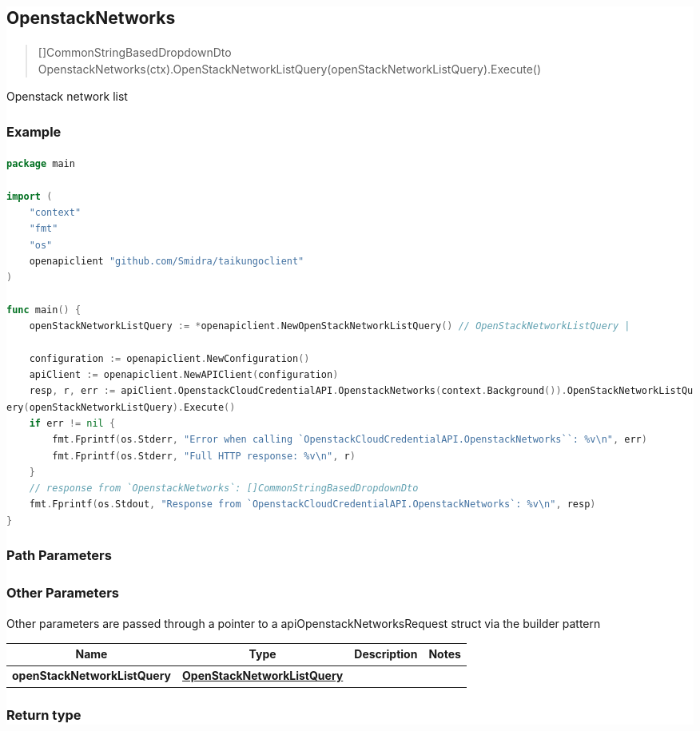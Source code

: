 
## OpenstackNetworks

> []CommonStringBasedDropdownDto OpenstackNetworks(ctx).OpenStackNetworkListQuery(openStackNetworkListQuery).Execute()

Openstack network list

### Example

```go
package main

import (
    "context"
    "fmt"
    "os"
    openapiclient "github.com/Smidra/taikungoclient"
)

func main() {
    openStackNetworkListQuery := *openapiclient.NewOpenStackNetworkListQuery() // OpenStackNetworkListQuery | 

    configuration := openapiclient.NewConfiguration()
    apiClient := openapiclient.NewAPIClient(configuration)
    resp, r, err := apiClient.OpenstackCloudCredentialAPI.OpenstackNetworks(context.Background()).OpenStackNetworkListQuery(openStackNetworkListQuery).Execute()
    if err != nil {
        fmt.Fprintf(os.Stderr, "Error when calling `OpenstackCloudCredentialAPI.OpenstackNetworks``: %v\n", err)
        fmt.Fprintf(os.Stderr, "Full HTTP response: %v\n", r)
    }
    // response from `OpenstackNetworks`: []CommonStringBasedDropdownDto
    fmt.Fprintf(os.Stdout, "Response from `OpenstackCloudCredentialAPI.OpenstackNetworks`: %v\n", resp)
}
```

### Path Parameters



### Other Parameters

Other parameters are passed through a pointer to a apiOpenstackNetworksRequest struct via the builder pattern


Name | Type | Description  | Notes
------------- | ------------- | ------------- | -------------
 **openStackNetworkListQuery** | [**OpenStackNetworkListQuery**](OpenStackNetworkListQuery.md) |  | 

### Return type
